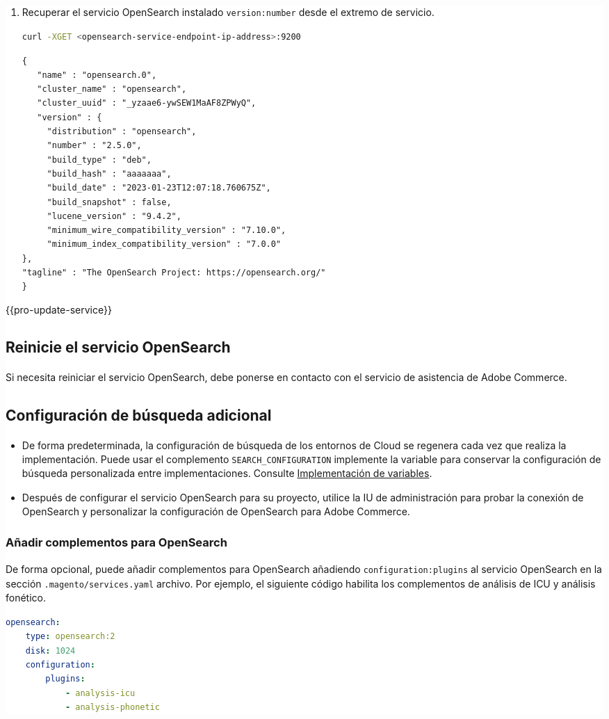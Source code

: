 1. Recuperar el servicio OpenSearch instalado `version:number` desde el extremo de servicio.

   ```bash
   curl -XGET <opensearch-service-endpoint-ip-address>:9200
   ```

   ```terminal
   {
      "name" : "opensearch.0",
      "cluster_name" : "opensearch",
      "cluster_uuid" : "_yzaae6-ywSEW1MaAF8ZPWyQ",
      "version" : {
        "distribution" : "opensearch",
        "number" : "2.5.0",
        "build_type" : "deb",
        "build_hash" : "aaaaaaa",
        "build_date" : "2023-01-23T12:07:18.760675Z",
        "build_snapshot" : false,
        "lucene_version" : "9.4.2",
        "minimum_wire_compatibility_version" : "7.10.0",
        "minimum_index_compatibility_version" : "7.0.0"
   },
   "tagline" : "The OpenSearch Project: https://opensearch.org/"
   }
   ```

{{pro-update-service}}

## Reinicie el servicio OpenSearch

Si necesita reiniciar el servicio OpenSearch, debe ponerse en contacto con el servicio de asistencia de Adobe Commerce.

## Configuración de búsqueda adicional

- De forma predeterminada, la configuración de búsqueda de los entornos de Cloud se regenera cada vez que realiza la implementación. Puede usar el complemento `SEARCH_CONFIGURATION` implemente la variable para conservar la configuración de búsqueda personalizada entre implementaciones. Consulte [Implementación de variables](../environment/variables-deploy.md#search_configuration).

- Después de configurar el servicio OpenSearch para su proyecto, utilice la IU de administración para probar la conexión de OpenSearch y personalizar la configuración de OpenSearch para Adobe Commerce.

### Añadir complementos para OpenSearch

De forma opcional, puede añadir complementos para OpenSearch añadiendo `configuration:plugins` al servicio OpenSearch en la sección `.magento/services.yaml` archivo. Por ejemplo, el siguiente código habilita los complementos de análisis de ICU y análisis fonético.

```yaml
opensearch:
    type: opensearch:2
    disk: 1024
    configuration:
        plugins:
            - analysis-icu
            - analysis-phonetic
```
